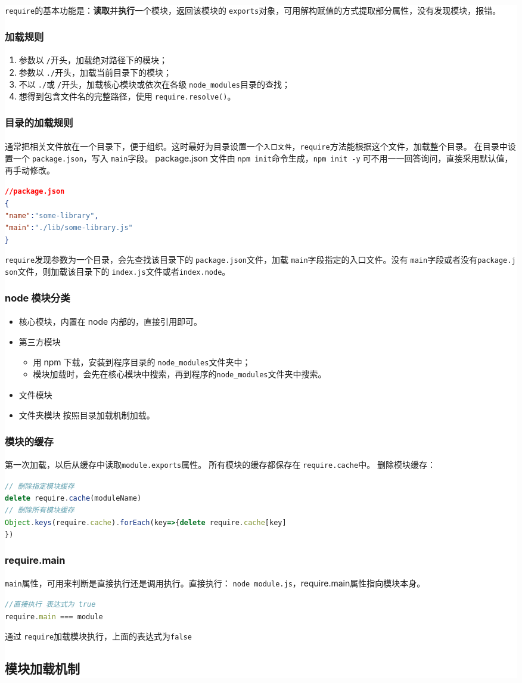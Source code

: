 `require`的基本功能是：**读取**并**执行**一个模块，返回该模块的 `exports`对象，可用解构赋值的方式提取部分属性，没有发现模块，报错。
### 加载规则

1. 参数以 `/`开头，加载绝对路径下的模块；
2. 参数以 `./`开头，加载当前目录下的模块；
3. 不以 `./`或 `/`开头，加载核心模块或依次在各级 `node_modules`目录的查找；
4. 想得到包含文件名的完整路径，使用 `require.resolve()`。

### 目录的加载规则

通常把相关文件放在一个目录下，便于组织。这时最好为目录设置一个`入口文件`，`require`方法能根据这个文件，加载整个目录。
在目录中设置一个 `package.json`，写入 `main`字段。
package.json 文件由 `npm init`命令生成，`npm init -y` 可不用一一回答询问，直接采用默认值，再手动修改。
```json
//package.json
{
"name":"some-library",
"main":"./lib/some-library.js"
}
```
`require`发现参数为一个目录，会先查找该目录下的 `package.json`文件，加载 `main`字段指定的入口文件。没有 `main`字段或者没有`package.json`文件，则加载该目录下的 `index.js`文件或者`index.node`。
### node 模块分类

- 核心模块，内置在 node 内部的，直接引用即可。
- 第三方模块
  - 用 npm 下载，安装到程序目录的 `node_modules`文件夹中；
  - 模块加载时，会先在核心模块中搜索，再到程序的`node_modules`文件夹中搜索。

- 文件模块
- 文件夹模块
  按照目录加载机制加载。

### 模块的缓存

第一次加载，以后从缓存中读取`module.exports`属性。
所有模块的缓存都保存在 `require.cache`中。
删除模块缓存：
```js
// 删除指定模块缓存
delete require.cache(moduleName)
// 删除所有模块缓存
Object.keys(require.cache).forEach(key=>{delete require.cache[key]
})
```
### require.main 

`main`属性，可用来判断是直接执行还是调用执行。直接执行：
`node module.js`，require.main属性指向模块本身。
```js
//直接执行 表达式为 true
require.main === module
```
通过 `require`加载模块执行，上面的表达式为`false`
## 模块加载机制
